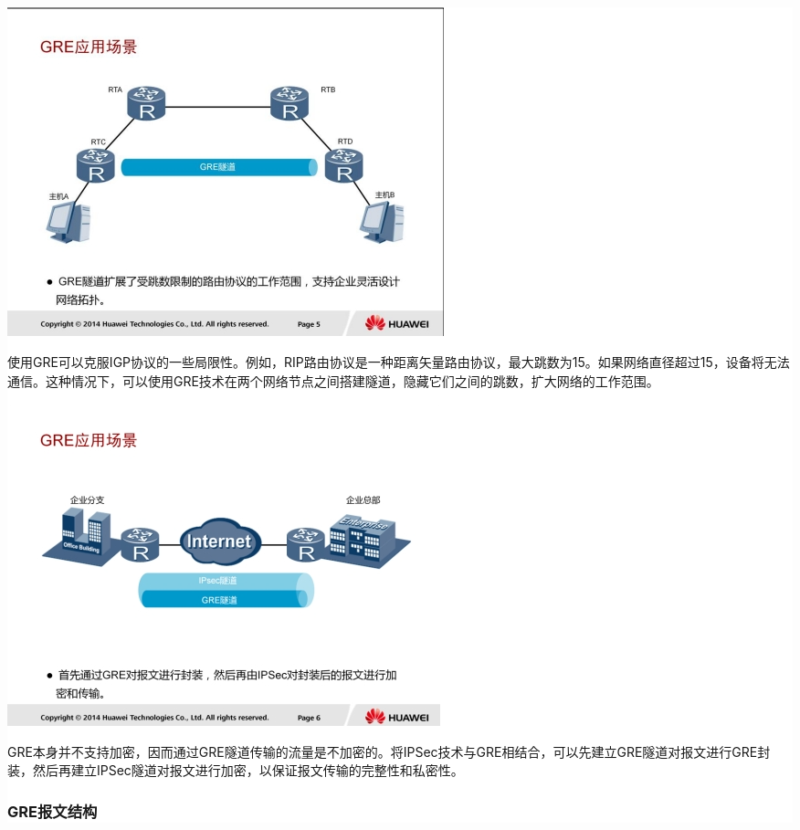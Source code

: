 ![1706276131910](images/1706276131910.png)

使用GRE可以克服IGP协议的一些局限性。例如，RIP路由协议是一种距离矢量路由协议，最大跳数为15。如果网络直径超过15，设备将无法通信。这种情况下，可以使用GRE技术在两个网络节点之间搭建隧道，隐藏它们之间的跳数，扩大网络的工作范围。

![1706276157973](images/1706276157973.png)

GRE本身并不支持加密，因而通过GRE隧道传输的流量是不加密的。将IPSec技术与GRE相结合，可以先建立GRE隧道对报文进行GRE封装，然后再建立IPSec隧道对报文进行加密，以保证报文传输的完整性和私密性。

### GRE报文结构

